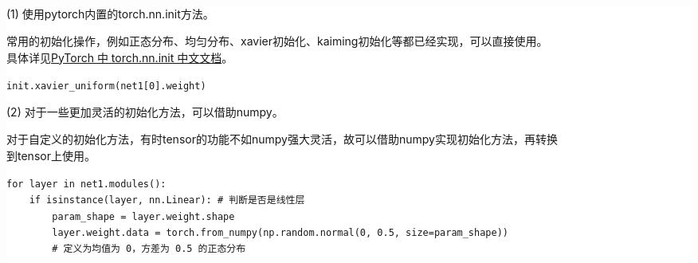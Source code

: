 (1) 使用pytorch内置的torch.nn.init方法。  

常用的初始化操作，例如正态分布、均匀分布、xavier初始化、kaiming初始化等都已经实现，可以直接使用。  
具体详见[PyTorch 中 torch.nn.init 中文文档](https://ptorch.com/docs/1/nn-init)。  

```python3  
init.xavier_uniform(net1[0].weight)  
```  

(2) 对于一些更加灵活的初始化方法，可以借助numpy。  

对于自定义的初始化方法，有时tensor的功能不如numpy强大灵活，故可以借助numpy实现初始化方法，再转换  
到tensor上使用。  

```python3  
for layer in net1.modules():
    if isinstance(layer, nn.Linear): # 判断是否是线性层
        param_shape = layer.weight.shape
        layer.weight.data = torch.from_numpy(np.random.normal(0, 0.5, size=param_shape)) 
        # 定义为均值为 0，方差为 0.5 的正态分布
``` 

